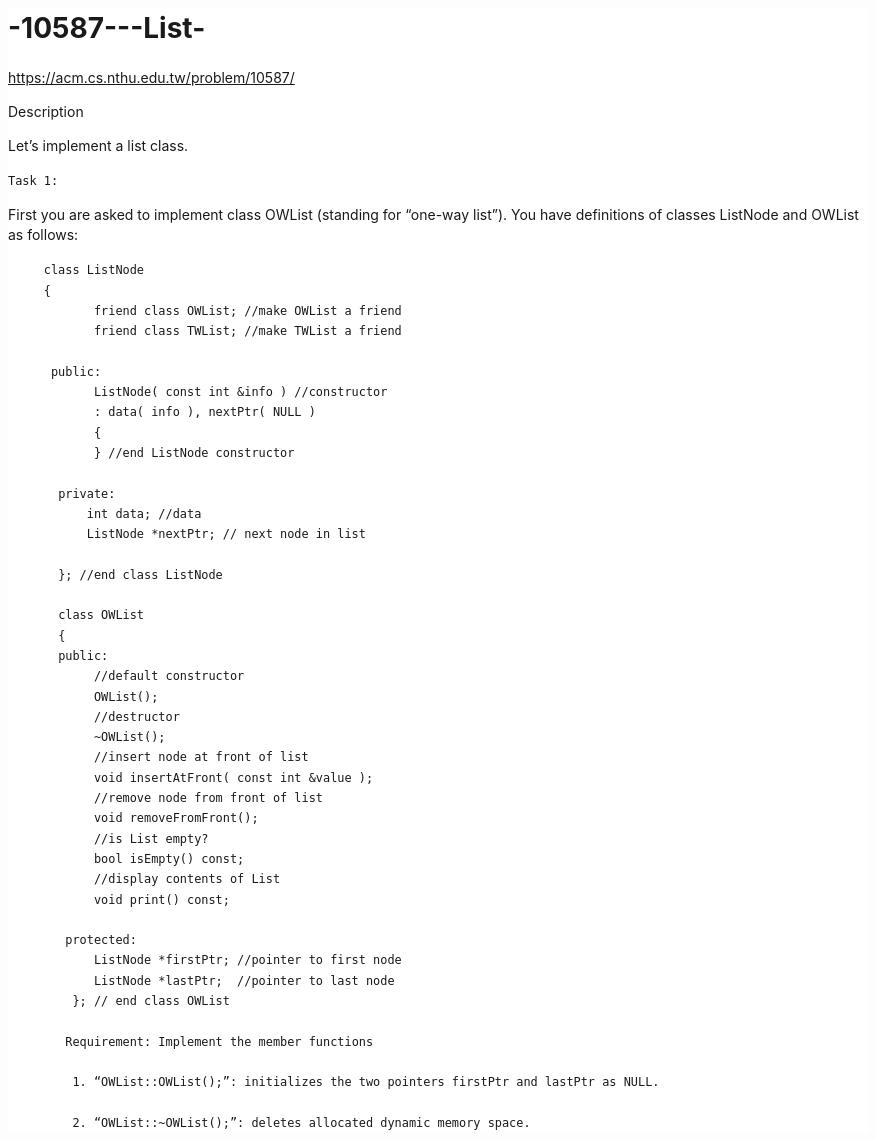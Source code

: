 # -10587---List-

https://acm.cs.nthu.edu.tw/problem/10587/

Description

Let’s implement a list class.

    Task 1:

First you are asked to implement class OWList (standing for “one-way list”). You have definitions of classes ListNode and OWList as follows:

         class ListNode
         {
                friend class OWList; //make OWList a friend
                friend class TWList; //make TWList a friend

          public:
                ListNode( const int &info ) //constructor
                : data( info ), nextPtr( NULL )
                {
                } //end ListNode constructor

           private:
               int data; //data
               ListNode *nextPtr; // next node in list

           }; //end class ListNode

           class OWList
           {
           public:
                //default constructor
                OWList();
                //destructor
                ~OWList();
                //insert node at front of list
                void insertAtFront( const int &value );
                //remove node from front of list
                void removeFromFront();
                //is List empty?
                bool isEmpty() const;
                //display contents of List
                void print() const;

            protected:
                ListNode *firstPtr; //pointer to first node
                ListNode *lastPtr;  //pointer to last node
             }; // end class OWList

            Requirement: Implement the member functions

             1. “OWList::OWList();”: initializes the two pointers firstPtr and lastPtr as NULL.

             2. “OWList::~OWList();”: deletes allocated dynamic memory space.
